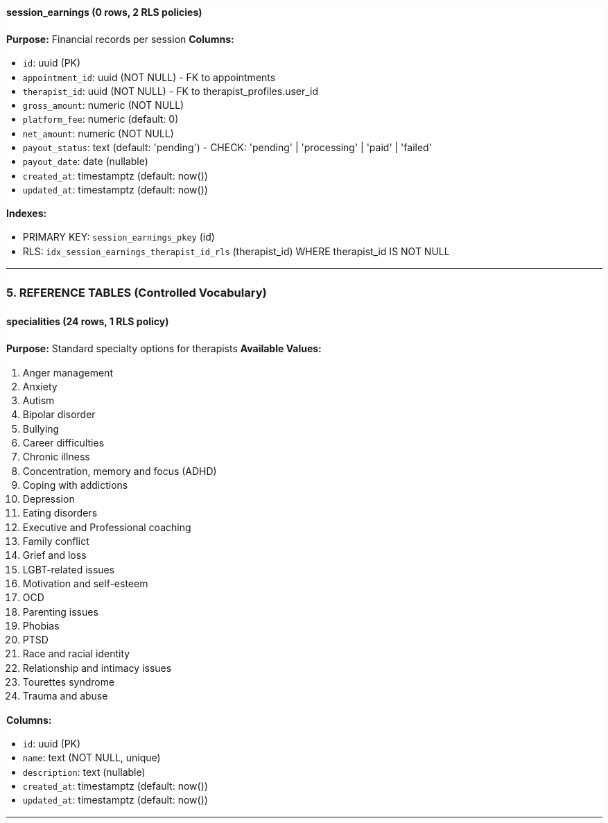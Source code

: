 
#### session_earnings (0 rows, 2 RLS policies)
**Purpose:** Financial records per session
**Columns:**
- `id`: uuid (PK)
- `appointment_id`: uuid (NOT NULL) - FK to appointments
- `therapist_id`: uuid (NOT NULL) - FK to therapist_profiles.user_id
- `gross_amount`: numeric (NOT NULL)
- `platform_fee`: numeric (default: 0)
- `net_amount`: numeric (NOT NULL)
- `payout_status`: text (default: 'pending') - CHECK: 'pending' | 'processing' | 'paid' | 'failed'
- `payout_date`: date (nullable)
- `created_at`: timestamptz (default: now())
- `updated_at`: timestamptz (default: now())

**Indexes:**
- PRIMARY KEY: `session_earnings_pkey` (id)
- RLS: `idx_session_earnings_therapist_id_rls` (therapist_id) WHERE therapist_id IS NOT NULL

---

### 5. REFERENCE TABLES (Controlled Vocabulary)

#### specialities (24 rows, 1 RLS policy)
**Purpose:** Standard specialty options for therapists
**Available Values:**
1. Anger management
2. Anxiety
3. Autism
4. Bipolar disorder
5. Bullying
6. Career difficulties
7. Chronic illness
8. Concentration, memory and focus (ADHD)
9. Coping with addictions
10. Depression
11. Eating disorders
12. Executive and Professional coaching
13. Family conflict
14. Grief and loss
15. LGBT-related issues
16. Motivation and self-esteem
17. OCD
18. Parenting issues
19. Phobias
20. PTSD
21. Race and racial identity
22. Relationship and intimacy issues
23. Tourettes syndrome
24. Trauma and abuse

**Columns:**
- `id`: uuid (PK)
- `name`: text (NOT NULL, unique)
- `description`: text (nullable)
- `created_at`: timestamptz (default: now())
- `updated_at`: timestamptz (default: now())

---